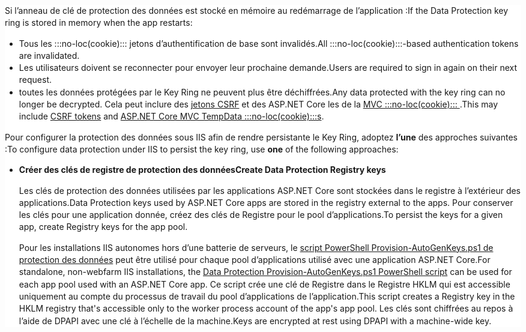 <span data-ttu-id="a5721-134">Si l’anneau de clé de protection des données est stocké en mémoire au redémarrage de l’application :</span><span class="sxs-lookup"><span data-stu-id="a5721-134">If the Data Protection key ring is stored in memory when the app restarts:</span></span>

* <span data-ttu-id="a5721-135">Tous les :::no-loc(cookie)::: jetons d’authentification de base sont invalidés.</span><span class="sxs-lookup"><span data-stu-id="a5721-135">All :::no-loc(cookie):::-based authentication tokens are invalidated.</span></span> 
* <span data-ttu-id="a5721-136">Les utilisateurs doivent se reconnecter pour envoyer leur prochaine demande.</span><span class="sxs-lookup"><span data-stu-id="a5721-136">Users are required to sign in again on their next request.</span></span> 
* <span data-ttu-id="a5721-137">toutes les données protégées par le Key Ring ne peuvent plus être déchiffrées.</span><span class="sxs-lookup"><span data-stu-id="a5721-137">Any data protected with the key ring can no longer be decrypted.</span></span> <span data-ttu-id="a5721-138">Cela peut inclure des [jetons CSRF](xref:security/anti-request-forgery#aspnet-core-antiforgery-configuration) et des ASP.NET Core les de la [MVC :::no-loc(cookie)::: ](xref:fundamentals/app-state#tempdata).</span><span class="sxs-lookup"><span data-stu-id="a5721-138">This may include [CSRF tokens](xref:security/anti-request-forgery#aspnet-core-antiforgery-configuration) and [ASP.NET Core MVC TempData :::no-loc(cookie):::s](xref:fundamentals/app-state#tempdata).</span></span>

<span data-ttu-id="a5721-139">Pour configurer la protection des données sous IIS afin de rendre persistante le Key Ring, adoptez **l’une** des approches suivantes :</span><span class="sxs-lookup"><span data-stu-id="a5721-139">To configure data protection under IIS to persist the key ring, use **one** of the following approaches:</span></span>

* <span data-ttu-id="a5721-140">**Créer des clés de registre de protection des données**</span><span class="sxs-lookup"><span data-stu-id="a5721-140">**Create Data Protection Registry keys**</span></span>

  <span data-ttu-id="a5721-141">Les clés de protection des données utilisées par les applications ASP.NET Core sont stockées dans le registre à l’extérieur des applications.</span><span class="sxs-lookup"><span data-stu-id="a5721-141">Data Protection keys used by ASP.NET Core apps are stored in the registry external to the apps.</span></span> <span data-ttu-id="a5721-142">Pour conserver les clés pour une application donnée, créez des clés de Registre pour le pool d’applications.</span><span class="sxs-lookup"><span data-stu-id="a5721-142">To persist the keys for a given app, create Registry keys for the app pool.</span></span>

  <span data-ttu-id="a5721-143">Pour les installations IIS autonomes hors d’une batterie de serveurs, le [script PowerShell Provision-AutoGenKeys.ps1 de protection des données](https://github.com/dotnet/AspNetCore/blob/master/src/DataProtection/Provision-AutoGenKeys.ps1) peut être utilisé pour chaque pool d’applications utilisé avec une application ASP.NET Core.</span><span class="sxs-lookup"><span data-stu-id="a5721-143">For standalone, non-webfarm IIS installations, the [Data Protection Provision-AutoGenKeys.ps1 PowerShell script](https://github.com/dotnet/AspNetCore/blob/master/src/DataProtection/Provision-AutoGenKeys.ps1) can be used for each app pool used with an ASP.NET Core app.</span></span> <span data-ttu-id="a5721-144">Ce script crée une clé de Registre dans le Registre HKLM qui est accessible uniquement au compte du processus de travail du pool d’applications de l’application.</span><span class="sxs-lookup"><span data-stu-id="a5721-144">This script creates a Registry key in the HKLM registry that's accessible only to the worker process account of the app's app pool.</span></span> <span data-ttu-id="a5721-145">Les clés sont chiffrées au repos à l’aide de DPAPI avec une clé à l’échelle de la machine.</span><span class="sxs-lookup"><span data-stu-id="a5721-145">Keys are encrypted at rest using DPAPI with a machine-wide key.</span></span>
